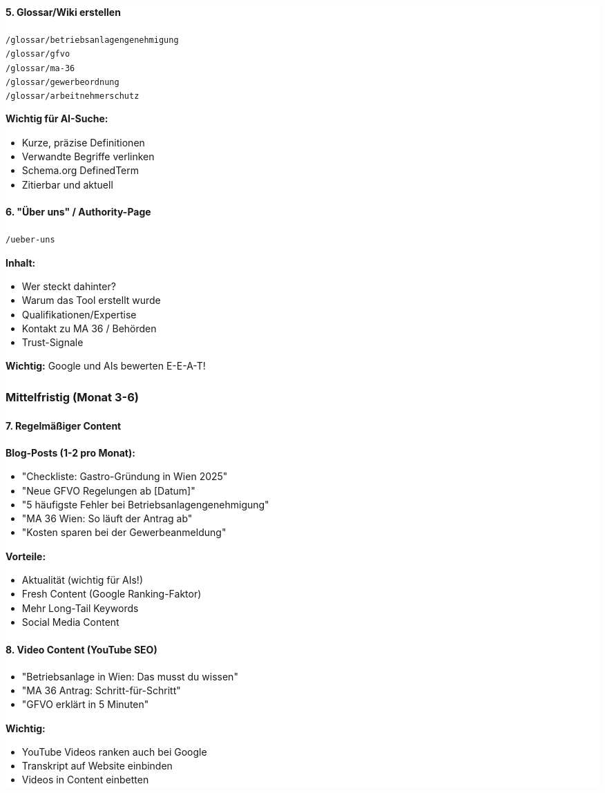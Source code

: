 #### 5. Glossar/Wiki erstellen
```
/glossar/betriebsanlagengenehmigung
/glossar/gfvo
/glossar/ma-36
/glossar/gewerbeordnung
/glossar/arbeitnehmerschutz
```

**Wichtig für AI-Suche:**
- Kurze, präzise Definitionen
- Verwandte Begriffe verlinken
- Schema.org DefinedTerm
- Zitierbar und aktuell

#### 6. "Über uns" / Authority-Page
```
/ueber-uns
```

**Inhalt:**
- Wer steckt dahinter?
- Warum das Tool erstellt wurde
- Qualifikationen/Expertise
- Kontakt zu MA 36 / Behörden
- Trust-Signale

**Wichtig:** Google und AIs bewerten E-E-A-T!

### Mittelfristig (Monat 3-6)

#### 7. Regelmäßiger Content
**Blog-Posts (1-2 pro Monat):**
- "Checkliste: Gastro-Gründung in Wien 2025"
- "Neue GFVO Regelungen ab [Datum]"
- "5 häufigste Fehler bei Betriebsanlagengenehmigung"
- "MA 36 Wien: So läuft der Antrag ab"
- "Kosten sparen bei der Gewerbeanmeldung"

**Vorteile:**
- Aktualität (wichtig für AIs!)
- Fresh Content (Google Ranking-Faktor)
- Mehr Long-Tail Keywords
- Social Media Content

#### 8. Video Content (YouTube SEO)
- "Betriebsanlage in Wien: Das musst du wissen"
- "MA 36 Antrag: Schritt-für-Schritt"
- "GFVO erklärt in 5 Minuten"

**Wichtig:**
- YouTube Videos ranken auch bei Google
- Transkript auf Website einbinden
- Videos in Content einbetten
